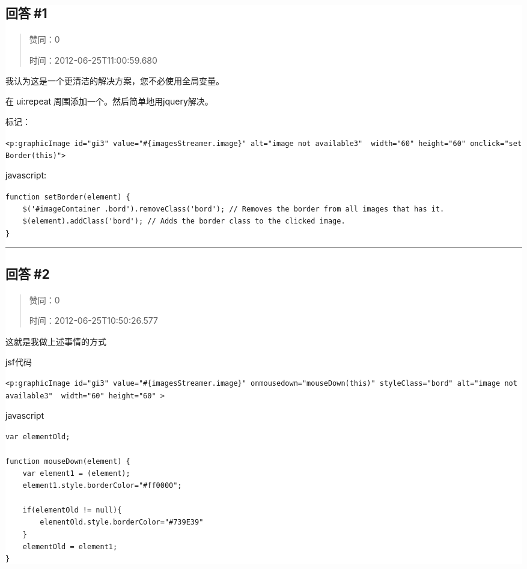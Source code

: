 ## 回答 #1

> 赞同：0
> 
> 时间：2012-06-25T11:00:59.680

我认为这是一个更清洁的解决方案，您不必使用全局变量。

在 ui:repeat 周围添加一个。然后简单地用jquery解决。

标记：

```
<p:graphicImage id="gi3" value="#{imagesStreamer.image}" alt="image not available3"  width="60" height="60" onclick="setBorder(this)"> 
```

javascript:

```
function setBorder(element) {
    $('#imageContainer .bord').removeClass('bord'); // Removes the border from all images that has it.
    $(element).addClass('bord'); // Adds the border class to the clicked image.
} 
```

* * *

## 回答 #2

> 赞同：0
> 
> 时间：2012-06-25T10:50:26.577

这就是我做上述事情的方式

jsf代码

```
<p:graphicImage id="gi3" value="#{imagesStreamer.image}" onmousedown="mouseDown(this)" styleClass="bord" alt="image not available3"  width="60" height="60" > 
```

javascript

```
var elementOld;

function mouseDown(element) {
    var element1 = (element);
    element1.style.borderColor="#ff0000";

    if(elementOld != null){
        elementOld.style.borderColor="#739E39"
    }
    elementOld = element1;
} 
```
